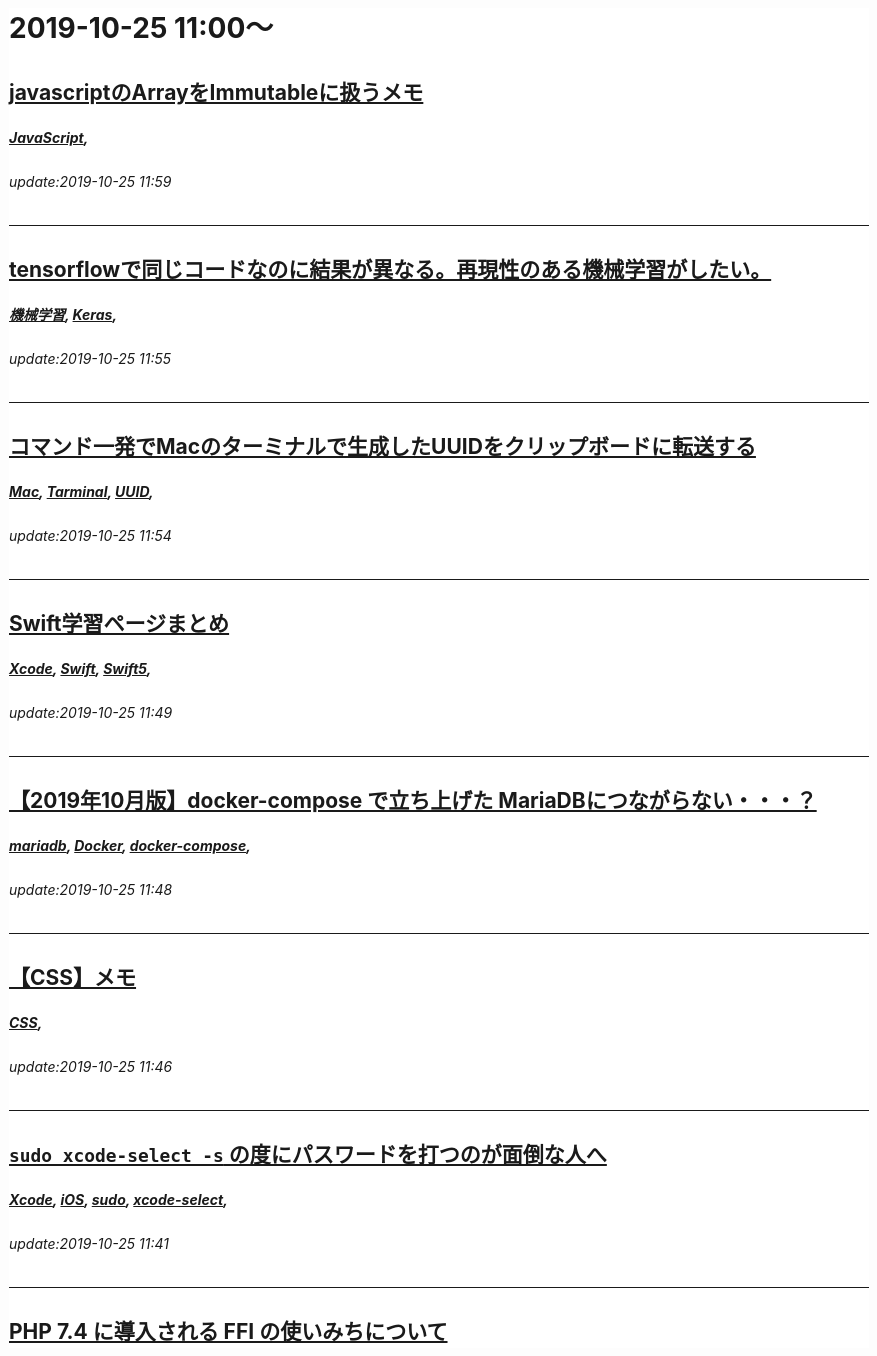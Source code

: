 


# 2019-10-25 11:00～
## [javascriptのArrayをImmutableに扱うメモ](https://qiita.com/xx2xyyy/items/d6a24bbffae308fc15e4)
##### [JavaScript](https://qiita.com/tags/JavaScript), 
###### update:2019-10-25 11:59
---
## [tensorflowで同じコードなのに結果が異なる。再現性のある機械学習がしたい。](https://qiita.com/161abcd/items/73955a64169e449b2695)
##### [機械学習](https://qiita.com/tags/機械学習), [Keras](https://qiita.com/tags/Keras), 
###### update:2019-10-25 11:55
---
## [コマンド一発でMacのターミナルで生成したUUIDをクリップボードに転送する](https://qiita.com/minami_11/items/9219b33a56838d4da7aa)
##### [Mac](https://qiita.com/tags/Mac), [Tarminal](https://qiita.com/tags/Tarminal), [UUID](https://qiita.com/tags/UUID), 
###### update:2019-10-25 11:54
---
## [Swift学習ページまとめ](https://qiita.com/meiko729/items/90530ad3b342e40a9a32)
##### [Xcode](https://qiita.com/tags/Xcode), [Swift](https://qiita.com/tags/Swift), [Swift5](https://qiita.com/tags/Swift5), 
###### update:2019-10-25 11:49
---
## [【2019年10月版】docker-compose で立ち上げた MariaDBにつながらない・・・？](https://qiita.com/koinori/items/7ad2c8b560b27c6a50a9)
##### [mariadb](https://qiita.com/tags/mariadb), [Docker](https://qiita.com/tags/Docker), [docker-compose](https://qiita.com/tags/docker-compose), 
###### update:2019-10-25 11:48
---
## [【CSS】メモ](https://qiita.com/sanriyot/items/c767352eacf7a323284e)
##### [CSS](https://qiita.com/tags/CSS), 
###### update:2019-10-25 11:46
---
## [`sudo xcode-select -s` の度にパスワードを打つのが面倒な人へ](https://qiita.com/417_72ki/items/15dab9f623785311b196)
##### [Xcode](https://qiita.com/tags/Xcode), [iOS](https://qiita.com/tags/iOS), [sudo](https://qiita.com/tags/sudo), [xcode-select](https://qiita.com/tags/xcode-select), 
###### update:2019-10-25 11:41
---
## [PHP 7.4 に導入される FFI の使いみちについて](https://qiita.com/nunulk/items/fd9c7d5e40de9bc1d46a)